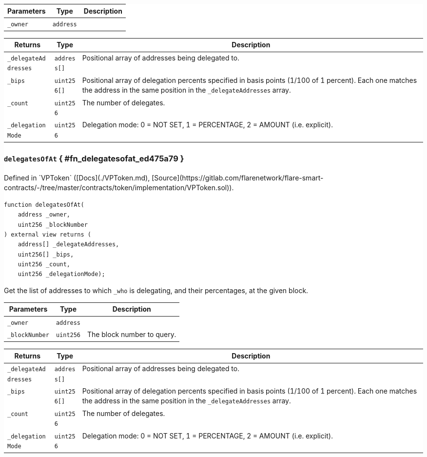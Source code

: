 | Parameters | Type | Description |
| ---------- | ---- | ----------- |
| `_owner` | `address` |  |

| Returns | Type | Description |
| ------- | ---- | ----------- |
| `_delegateAddresses` | `address[]` | Positional array of addresses being delegated to. |
| `_bips` | `uint256[]` | Positional array of delegation percents specified in basis points (1/100 of 1 percent).    Each one matches the address in the same position in the `_delegateAddresses` array. |
| `_count` | `uint256` | The number of delegates. |
| `_delegationMode` | `uint256` | Delegation mode: 0 = NOT SET, 1 = PERCENTAGE, 2 = AMOUNT (i.e. explicit). |
</div>
</div>

<div class="api-node" markdown>

### `delegatesOfAt` { #fn_delegatesofat_ed475a79 }

<div class="api-node-source" markdown>
Defined in `VPToken` ([Docs](./VPToken.md), [Source](https://gitlab.com/flarenetwork/flare-smart-contracts/-/tree/master/contracts/token/implementation/VPToken.sol)).
</div>

<div class="api-node-internal" markdown>

```solidity
function delegatesOfAt(
    address _owner,
    uint256 _blockNumber
) external view returns (
    address[] _delegateAddresses,
    uint256[] _bips,
    uint256 _count,
    uint256 _delegationMode);
```

Get the list of addresses to which `_who` is delegating, and their percentages, at the given block.

| Parameters | Type | Description |
| ---------- | ---- | ----------- |
| `_owner` | `address` |  |
| `_blockNumber` | `uint256` | The block number to query. |

| Returns | Type | Description |
| ------- | ---- | ----------- |
| `_delegateAddresses` | `address[]` | Positional array of addresses being delegated to. |
| `_bips` | `uint256[]` | Positional array of delegation percents specified in basis points (1/100 of 1 percent).    Each one matches the address in the same position in the `_delegateAddresses` array. |
| `_count` | `uint256` | The number of delegates. |
| `_delegationMode` | `uint256` | Delegation mode: 0 = NOT SET, 1 = PERCENTAGE, 2 = AMOUNT (i.e. explicit). |
</div>
</div>
